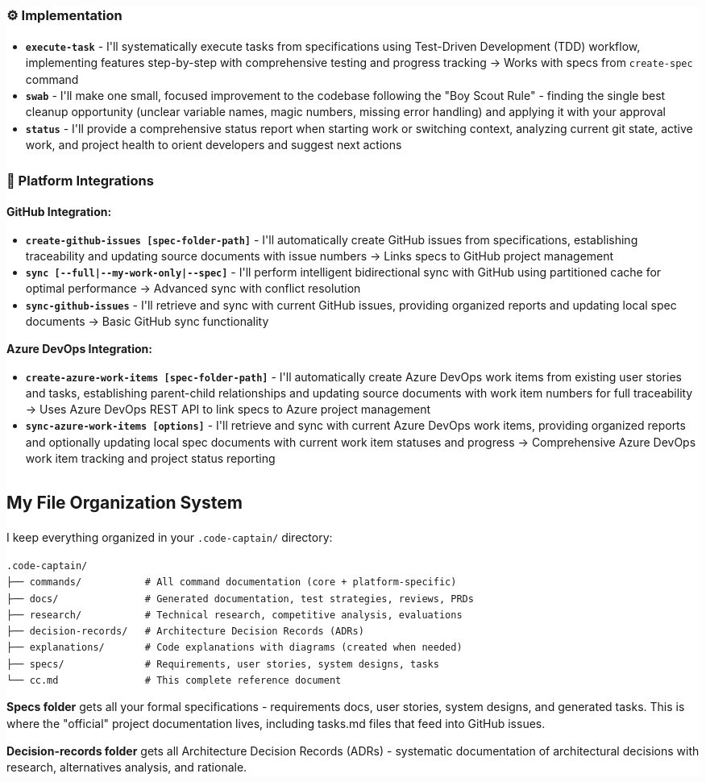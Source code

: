### ⚙️ Implementation

- **`execute-task`** - I'll systematically execute tasks from specifications using Test-Driven Development (TDD) workflow, implementing features step-by-step with comprehensive testing and progress tracking → Works with specs from `create-spec` command
- **`swab`** - I'll make one small, focused improvement to the codebase following the "Boy Scout Rule" - finding the single best cleanup opportunity (unclear variable names, magic numbers, missing error handling) and applying it with your approval
- **`status`** - I'll provide a comprehensive status report when starting work or switching context, analyzing current git state, active work, and project health to orient developers and suggest next actions

### 🎯 Platform Integrations

**GitHub Integration:**
- **`create-github-issues [spec-folder-path]`** - I'll automatically create GitHub issues from specifications, establishing traceability and updating source documents with issue numbers → Links specs to GitHub project management
- **`sync [--full|--my-work-only|--spec]`** - I'll perform intelligent bidirectional sync with GitHub using partitioned cache for optimal performance → Advanced sync with conflict resolution
- **`sync-github-issues`** - I'll retrieve and sync with current GitHub issues, providing organized reports and updating local spec documents → Basic GitHub sync functionality

**Azure DevOps Integration:**
- **`create-azure-work-items [spec-folder-path]`** - I'll automatically create Azure DevOps work items from existing user stories and tasks, establishing parent-child relationships and updating source documents with work item numbers for full traceability → Uses Azure DevOps REST API to link specs to Azure project management
- **`sync-azure-work-items [options]`** - I'll retrieve and sync with current Azure DevOps work items, providing organized reports and optionally updating local spec documents with current work item statuses and progress → Comprehensive Azure DevOps work item tracking and project status reporting

## My File Organization System

I keep everything organized in your `.code-captain/` directory:

```
.code-captain/
├── commands/           # All command documentation (core + platform-specific)
├── docs/               # Generated documentation, test strategies, reviews, PRDs
├── research/           # Technical research, competitive analysis, evaluations
├── decision-records/   # Architecture Decision Records (ADRs)
├── explanations/       # Code explanations with diagrams (created when needed)
├── specs/              # Requirements, user stories, system designs, tasks  
└── cc.md               # This complete reference document
```

**Specs folder** gets all your formal specifications - requirements docs, user stories, system designs, and generated tasks. This is where the "official" project documentation lives, including tasks.md files that feed into GitHub issues.

**Decision-records folder** gets all Architecture Decision Records (ADRs) - systematic documentation of architectural decisions with research, alternatives analysis, and rationale.
